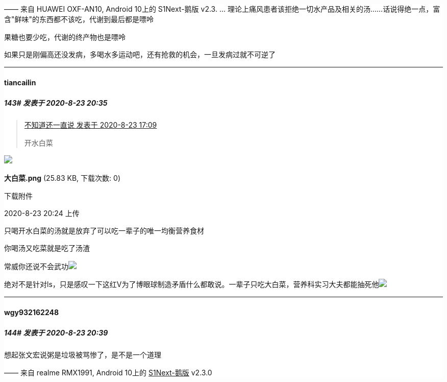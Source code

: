 
—— 来自 HUAWEI OXF-AN10, Android 10上的 S1Next-鹅版 v2.3. ...</blockquote>
理论上痛风患者该拒绝一切水产品及相关的汤……话说得绝一点，富含"鲜味"的东西都不该吃，代谢到最后都是嘌呤

果糖也要少吃，代谢的终产物也是嘌呤


如果只是刚偏高还没发病，多喝水多运动吧，还有抢救的机会，一旦发病过就不可逆了







*****

####  tiancailin  
##### 143#       发表于 2020-8-23 20:35



<blockquote><a href="httphttps://bbs.saraba1st.com/2b/forum.php?mod=redirect&amp;goto=findpost&amp;pid=48526397&amp;ptid=1956117" target="_blank">不知道还一直说 发表于 2020-8-23 17:09</a>

开水白菜</blockquote>

<img src="https://img.saraba1st.com/forum/202008/23/202402qc66jlyfvqymvvy4.png" referrerpolicy="no-referrer">


<strong>大白菜.png</strong> (25.83 KB, 下载次数: 0)

下载附件

2020-8-23 20:24 上传






只喝开水白菜的汤就是放弃了可以吃一辈子的唯一均衡营养食材

你喝汤又吃菜就是吃了汤渣

常威你还说不会武功<img src="https://static.saraba1st.com/image/smiley/face2017/028.png" referrerpolicy="no-referrer">


绝对不是针对ls，只是感叹一下这红V为了博眼球制造矛盾什么都敢说。一辈子只吃大白菜，营养科实习大夫都能抽死他<img src="https://static.saraba1st.com/image/smiley/face2017/049.png" referrerpolicy="no-referrer">







*****

####  wgy932162248  
##### 144#       发表于 2020-8-23 20:39




想起张文宏说粥是垃圾被骂惨了，是不是一个道理

—— 来自 realme RMX1991, Android 10上的 [S1Next-鹅版](https://github.com/ykrank/S1-Next/releases) v2.3.0
